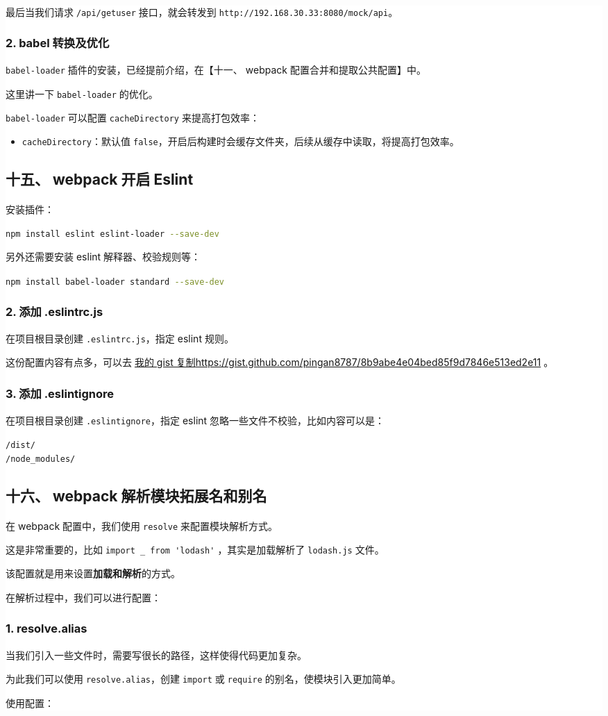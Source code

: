 最后当我们请求 `/api/getuser` 接口，就会转发到 `http://192.168.30.33:8080/mock/api`。

### 2. babel 转换及优化

`babel-loader` 插件的安装，已经提前介绍，在【十一、 webpack 配置合并和提取公共配置】中。

这里讲一下 `babel-loader` 的优化。

`babel-loader` 可以配置 `cacheDirectory` 来提高打包效率：

* `cacheDirectory`：默认值 `false`，开启后构建时会缓存文件夹，后续从缓存中读取，将提高打包效率。

## 十五、 webpack 开启 Eslint

安装插件：

```sh
npm install eslint eslint-loader --save-dev
```

另外还需要安装 eslint 解释器、校验规则等：

```sh
npm install babel-loader standard --save-dev
```

### 2. 添加 .eslintrc.js

在项目根目录创建 `.eslintrc.js`，指定 eslint 规则。

这份配置内容有点多，可以去 [我的 gist 复制](https://gist.github.com/pingan8787/8b9abe4e04bed85f9d7846e513ed2e11)https://gist.github.com/pingan8787/8b9abe4e04bed85f9d7846e513ed2e11 。

### 3. 添加 .eslintignore

在项目根目录创建 `.eslintignore`，指定 eslint 忽略一些文件不校验，比如内容可以是：

```
/dist/
/node_modules/
```

## 十六、 webpack 解析模块拓展名和别名

在 webpack 配置中，我们使用 `resolve` 来配置模块解析方式。

这是非常重要的，比如 `import _ from 'lodash'` ，其实是加载解析了 `lodash.js` 文件。

该配置就是用来设置**加载和解析**的方式。

在解析过程中，我们可以进行配置：   

### 1. resolve.alias

当我们引入一些文件时，需要写很长的路径，这样使得代码更加复杂。

为此我们可以使用 `resolve.alias`，创建 `import` 或 `require` 的别名，使模块引入更加简单。

使用配置：
